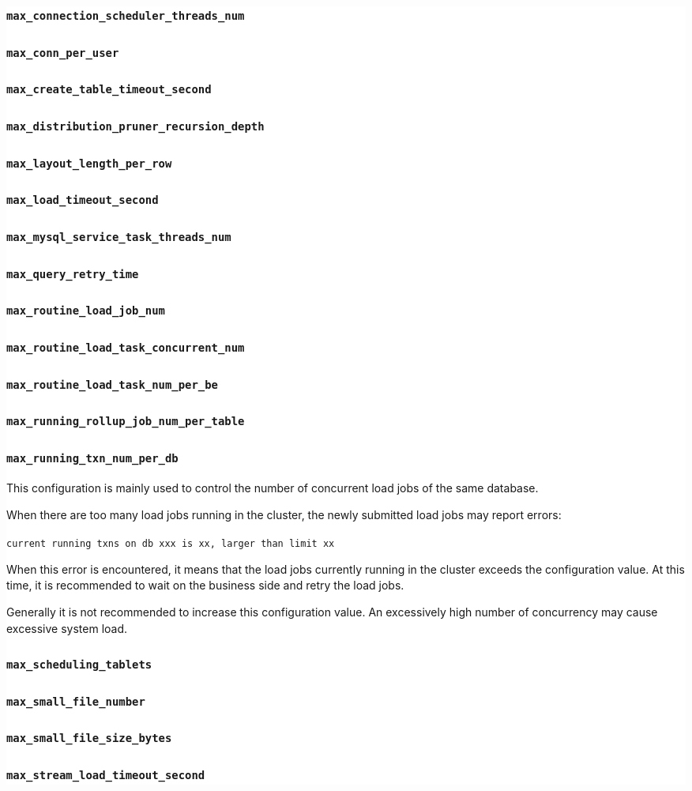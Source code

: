 ### `max_connection_scheduler_threads_num`

### `max_conn_per_user`

### `max_create_table_timeout_second`

### `max_distribution_pruner_recursion_depth`

### `max_layout_length_per_row`

### `max_load_timeout_second`

### `max_mysql_service_task_threads_num`

### `max_query_retry_time`

### `max_routine_load_job_num`

### `max_routine_load_task_concurrent_num`

### `max_routine_load_task_num_per_be`

### `max_running_rollup_job_num_per_table`

### `max_running_txn_num_per_db`

This configuration is mainly used to control the number of concurrent load jobs of the same database.

When there are too many load jobs running in the cluster, the newly submitted load jobs may report errors:

```
current running txns on db xxx is xx, larger than limit xx
```

When this error is encountered, it means that the load jobs currently running in the cluster exceeds the configuration value. At this time, it is recommended to wait on the business side and retry the load jobs.

Generally it is not recommended to increase this configuration value. An excessively high number of concurrency may cause excessive system load.

### `max_scheduling_tablets`

### `max_small_file_number`

### `max_small_file_size_bytes`

### `max_stream_load_timeout_second`
